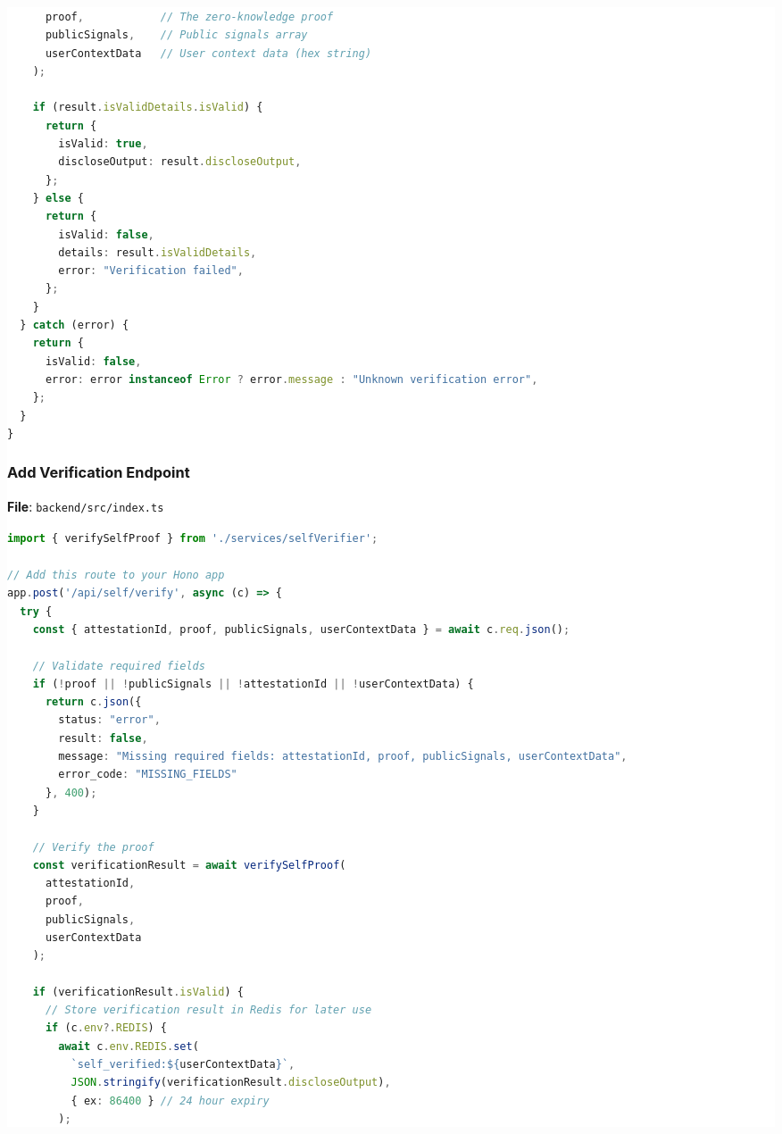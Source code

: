 ```typescript
      proof,            // The zero-knowledge proof
      publicSignals,    // Public signals array
      userContextData   // User context data (hex string)
    );

    if (result.isValidDetails.isValid) {
      return {
        isValid: true,
        discloseOutput: result.discloseOutput,
      };
    } else {
      return {
        isValid: false,
        details: result.isValidDetails,
        error: "Verification failed",
      };
    }
  } catch (error) {
    return {
      isValid: false,
      error: error instanceof Error ? error.message : "Unknown verification error",
    };
  }
}
```

### Add Verification Endpoint

**File**: `backend/src/index.ts`

```typescript
import { verifySelfProof } from './services/selfVerifier';

// Add this route to your Hono app
app.post('/api/self/verify', async (c) => {
  try {
    const { attestationId, proof, publicSignals, userContextData } = await c.req.json();

    // Validate required fields
    if (!proof || !publicSignals || !attestationId || !userContextData) {
      return c.json({
        status: "error",
        result: false,
        message: "Missing required fields: attestationId, proof, publicSignals, userContextData",
        error_code: "MISSING_FIELDS"
      }, 400);
    }

    // Verify the proof
    const verificationResult = await verifySelfProof(
      attestationId,
      proof,
      publicSignals,
      userContextData
    );

    if (verificationResult.isValid) {
      // Store verification result in Redis for later use
      if (c.env?.REDIS) {
        await c.env.REDIS.set(
          `self_verified:${userContextData}`,
          JSON.stringify(verificationResult.discloseOutput),
          { ex: 86400 } // 24 hour expiry
        );
```